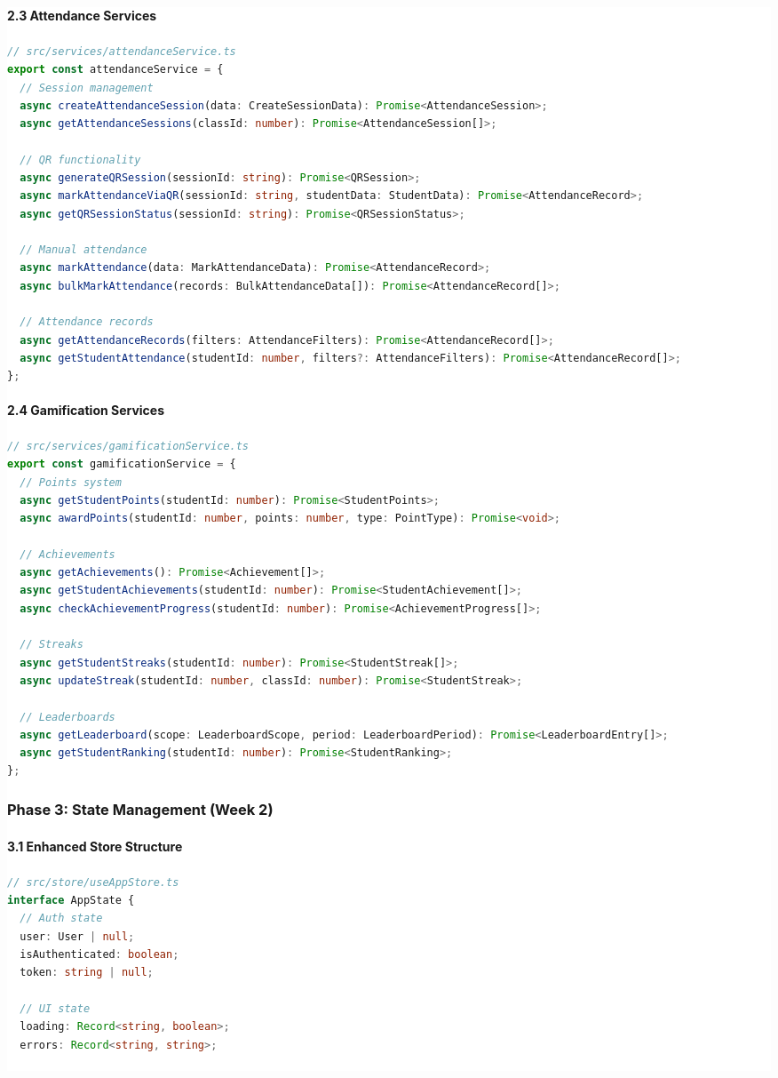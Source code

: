 #### 2.3 Attendance Services
```typescript
// src/services/attendanceService.ts
export const attendanceService = {
  // Session management
  async createAttendanceSession(data: CreateSessionData): Promise<AttendanceSession>;
  async getAttendanceSessions(classId: number): Promise<AttendanceSession[]>;
  
  // QR functionality
  async generateQRSession(sessionId: string): Promise<QRSession>;
  async markAttendanceViaQR(sessionId: string, studentData: StudentData): Promise<AttendanceRecord>;
  async getQRSessionStatus(sessionId: string): Promise<QRSessionStatus>;
  
  // Manual attendance
  async markAttendance(data: MarkAttendanceData): Promise<AttendanceRecord>;
  async bulkMarkAttendance(records: BulkAttendanceData[]): Promise<AttendanceRecord[]>;
  
  // Attendance records
  async getAttendanceRecords(filters: AttendanceFilters): Promise<AttendanceRecord[]>;
  async getStudentAttendance(studentId: number, filters?: AttendanceFilters): Promise<AttendanceRecord[]>;
};
```

#### 2.4 Gamification Services
```typescript
// src/services/gamificationService.ts
export const gamificationService = {
  // Points system
  async getStudentPoints(studentId: number): Promise<StudentPoints>;
  async awardPoints(studentId: number, points: number, type: PointType): Promise<void>;
  
  // Achievements
  async getAchievements(): Promise<Achievement[]>;
  async getStudentAchievements(studentId: number): Promise<StudentAchievement[]>;
  async checkAchievementProgress(studentId: number): Promise<AchievementProgress[]>;
  
  // Streaks
  async getStudentStreaks(studentId: number): Promise<StudentStreak[]>;
  async updateStreak(studentId: number, classId: number): Promise<StudentStreak>;
  
  // Leaderboards
  async getLeaderboard(scope: LeaderboardScope, period: LeaderboardPeriod): Promise<LeaderboardEntry[]>;
  async getStudentRanking(studentId: number): Promise<StudentRanking>;
};
```

### Phase 3: State Management (Week 2)

#### 3.1 Enhanced Store Structure
```typescript
// src/store/useAppStore.ts
interface AppState {
  // Auth state
  user: User | null;
  isAuthenticated: boolean;
  token: string | null;
  
  // UI state
  loading: Record<string, boolean>;
  errors: Record<string, string>;
  
```